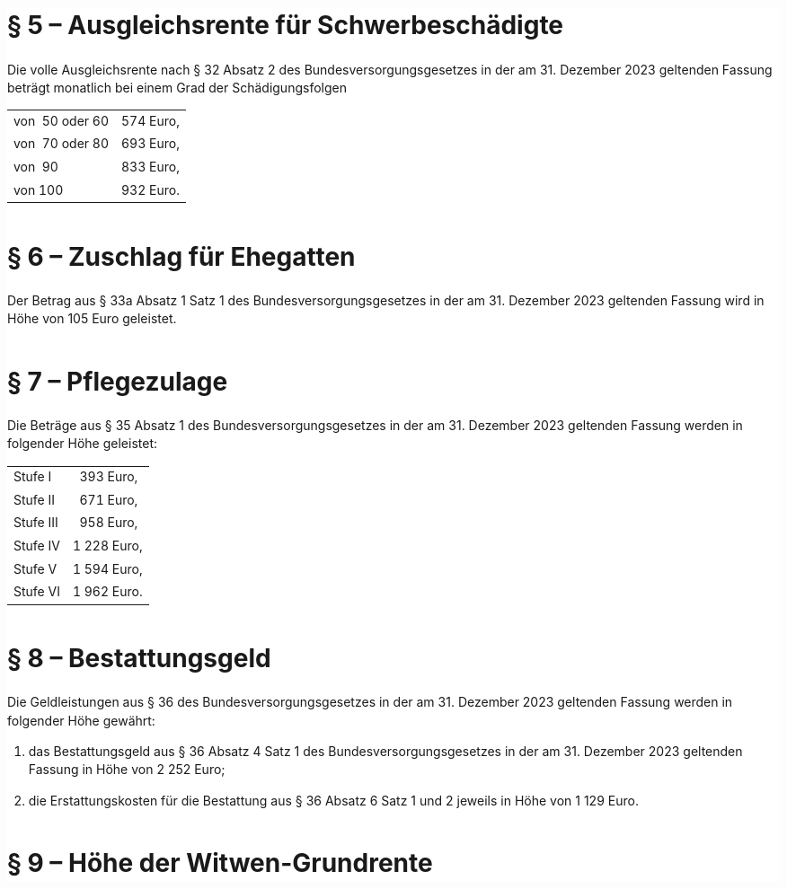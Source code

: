 # § 5 – Ausgleichsrente für Schwerbeschädigte

Die volle Ausgleichsrente nach § 32 Absatz 2 des Bundesversorgungsgesetzes in der am 31. Dezember 2023 geltenden Fassung beträgt monatlich bei einem Grad der Schädigungsfolgen

|                 |           |
|:----------------|:----------|
| von  50 oder 60 | 574 Euro, |
| von  70 oder 80 | 693 Euro, |
| von  90         | 833 Euro, |
| von 100         | 932 Euro. |

# § 6 – Zuschlag für Ehegatten

Der Betrag aus § 33a Absatz 1 Satz 1 des Bundesversorgungsgesetzes in der am 31. Dezember 2023 geltenden Fassung wird in Höhe von 105 Euro geleistet.

# § 7 – Pflegezulage

Die Beträge aus § 35 Absatz 1 des Bundesversorgungsgesetzes in der am 31. Dezember 2023 geltenden Fassung werden in folgender Höhe geleistet:

|           |             |
|:----------|:------------|
| Stufe I   |   393 Euro, |
| Stufe II  |   671 Euro, |
| Stufe III |   958 Euro, |
| Stufe IV  | 1 228 Euro, |
| Stufe V   | 1 594 Euro, |
| Stufe VI  | 1 962 Euro. |

# § 8 – Bestattungsgeld

Die Geldleistungen aus § 36 des Bundesversorgungsgesetzes in der am 31. Dezember 2023 geltenden Fassung werden in folgender Höhe gewährt:

1. das Bestattungsgeld aus § 36 Absatz 4 Satz 1 des Bundesversorgungsgesetzes in der am 31. Dezember 2023 geltenden Fassung in Höhe von 2 252 Euro;

2. die Erstattungskosten für die Bestattung aus § 36 Absatz 6 Satz 1 und 2 jeweils in Höhe von 1 129 Euro.

# § 9 – Höhe der Witwen-Grundrente

